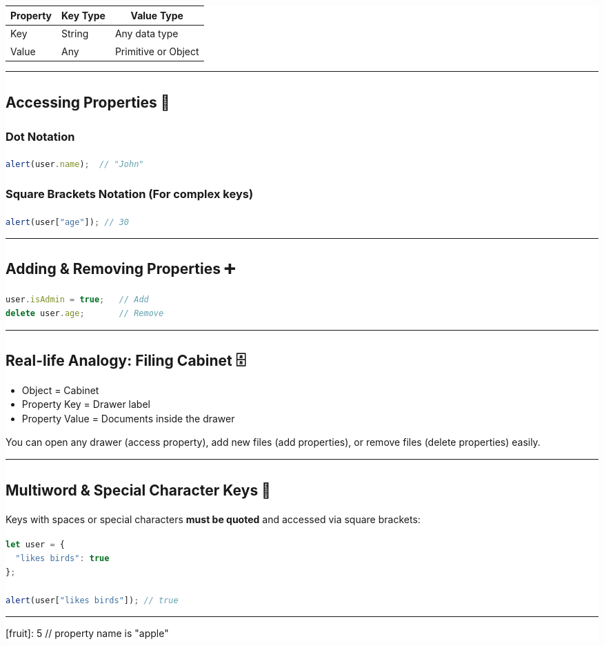 | Property | Key Type | Value Type          |
| -------- | -------- | ------------------- |
| Key      | String   | Any data type       |
| Value    | Any      | Primitive or Object |

---

## Accessing Properties 👀

### Dot Notation

```js
alert(user.name);  // "John"
```

### Square Brackets Notation (For complex keys)

```js
alert(user["age"]); // 30
```

---

## Adding & Removing Properties ➕

```js
user.isAdmin = true;   // Add
delete user.age;       // Remove
```

---

## Real-life Analogy: Filing Cabinet 🗄️

* Object = Cabinet
* Property Key = Drawer label
* Property Value = Documents inside the drawer

You can open any drawer (access property), add new files (add properties), or remove files (delete properties) easily.

---

## Multiword & Special Character Keys 📝

Keys with spaces or special characters **must be quoted** and accessed via square brackets:

```js
let user = {
  "likes birds": true
};

alert(user["likes birds"]); // true
```

---

  [fruit]: 5 // property name is "apple"